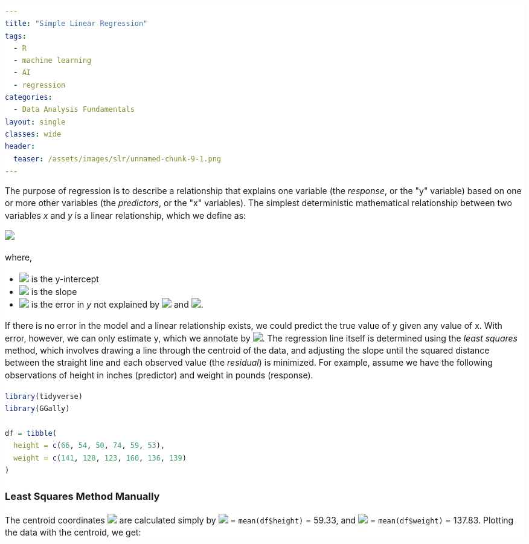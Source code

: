 ```yaml
---
title: "Simple Linear Regression"
tags:
  - R
  - machine learning
  - AI
  - regression
categories:
  - Data Analysis Fundamentals
layout: single
classes: wide
header:
  teaser: /assets/images/slr/unnamed-chunk-9-1.png
---
```




The purpose of regression is to describe a relationship that explains one variable (the *response*, or the "y" variable) based on one or more other variables (the *predictors*, or the "x" variables). The simplest deterministic mathematical relationship between two variables *x* and *y* is a linear relationship, which we define as:

<img src="https://render.githubusercontent.com/render/math?math={y = \beta_{0} + \beta_{1}x + \varepsilon}">

where,

* <img src="https://render.githubusercontent.com/render/math?math={\beta_{0}}"> is the y-intercept
* <img src="https://render.githubusercontent.com/render/math?math={\beta_{1}}"> is the slope
* <img src="https://render.githubusercontent.com/render/math?math={\varepsilon}"> is the error in *y* not explained by <img src="https://render.githubusercontent.com/render/math?math={\beta_{0}}"> and <img src="https://render.githubusercontent.com/render/math?math={\beta_{1}}">.

If there is no error in the model and a linear relationship exists, we could predict the true value of y given any value of x. With error, however, we can only estimate y, which we annotate by <img src="https://render.githubusercontent.com/render/math?math={\hat{y}}">. The regression line itself is determined using the *least squares* method, which involves drawing a line through the centroid of the data, and adjusting the slope until the squared distance between the straight line and each observed value (the *residual*) is minimized. For example, assume we have the following observations of height in inches (predictor) and weight in pounds (response).


```r
library(tidyverse)
library(GGally)

df = tibble(
  height = c(66, 54, 50, 74, 59, 53),
  weight = c(141, 128, 123, 160, 136, 139)
)
```

### Least Squares Method Manually

The centroid coordinates <img src="https://render.githubusercontent.com/render/math?math={(\bar{x},\bar{y})}"> are calculated simply by <img src="https://render.githubusercontent.com/render/math?math={\bar{x}}"> = `mean(df$height)` = 59.33, and <img src="https://render.githubusercontent.com/render/math?math={\bar{y}}"> = `mean(df$weight)` = 137.83. Plotting the data with the centroid, we get:
